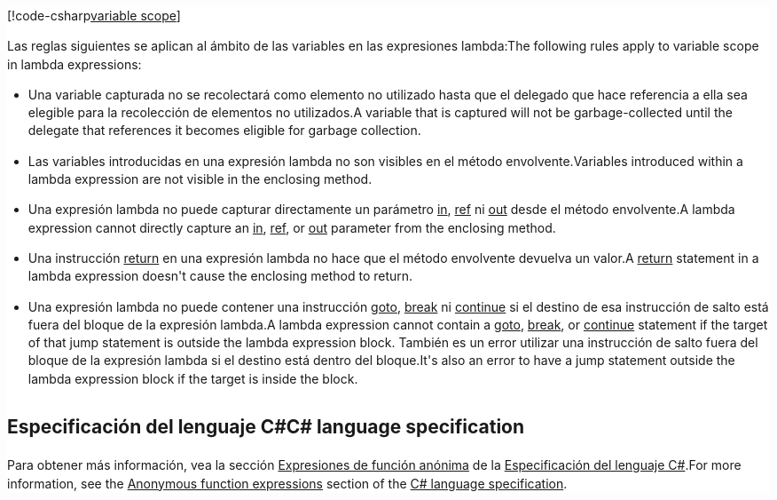 [!code-csharp[variable scope](~/samples/snippets/csharp/programming-guide/lambda-expressions/VariableScopeWithLambdas.cs#VariableScope)]

<span data-ttu-id="b911c-186">Las reglas siguientes se aplican al ámbito de las variables en las expresiones lambda:</span><span class="sxs-lookup"><span data-stu-id="b911c-186">The following rules apply to variable scope in lambda expressions:</span></span>  

- <span data-ttu-id="b911c-187">Una variable capturada no se recolectará como elemento no utilizado hasta que el delegado que hace referencia a ella sea elegible para la recolección de elementos no utilizados.</span><span class="sxs-lookup"><span data-stu-id="b911c-187">A variable that is captured will not be garbage-collected until the delegate that references it becomes eligible for garbage collection.</span></span>

- <span data-ttu-id="b911c-188">Las variables introducidas en una expresión lambda no son visibles en el método envolvente.</span><span class="sxs-lookup"><span data-stu-id="b911c-188">Variables introduced within a lambda expression are not visible in the enclosing method.</span></span>

- <span data-ttu-id="b911c-189">Una expresión lambda no puede capturar directamente un parámetro [in](../../language-reference/keywords/in-parameter-modifier.md), [ref](../../language-reference/keywords/ref.md) ni [out](../../language-reference/keywords/out-parameter-modifier.md) desde el método envolvente.</span><span class="sxs-lookup"><span data-stu-id="b911c-189">A lambda expression cannot directly capture an [in](../../language-reference/keywords/in-parameter-modifier.md), [ref](../../language-reference/keywords/ref.md), or [out](../../language-reference/keywords/out-parameter-modifier.md) parameter from the enclosing method.</span></span>

- <span data-ttu-id="b911c-190">Una instrucción [return](../../language-reference/keywords/return.md) en una expresión lambda no hace que el método envolvente devuelva un valor.</span><span class="sxs-lookup"><span data-stu-id="b911c-190">A [return](../../language-reference/keywords/return.md) statement in a lambda expression doesn't cause the enclosing method to return.</span></span>

- <span data-ttu-id="b911c-191">Una expresión lambda no puede contener una instrucción [goto](../../language-reference/keywords/goto.md), [break](../../language-reference/keywords/break.md) ni [continue](../../language-reference/keywords/continue.md) si el destino de esa instrucción de salto está fuera del bloque de la expresión lambda.</span><span class="sxs-lookup"><span data-stu-id="b911c-191">A lambda expression cannot contain a [goto](../../language-reference/keywords/goto.md), [break](../../language-reference/keywords/break.md), or [continue](../../language-reference/keywords/continue.md) statement if the target of that jump statement is outside the lambda expression block.</span></span> <span data-ttu-id="b911c-192">También es un error utilizar una instrucción de salto fuera del bloque de la expresión lambda si el destino está dentro del bloque.</span><span class="sxs-lookup"><span data-stu-id="b911c-192">It's also an error to have a jump statement outside the lambda expression block if the target is inside the block.</span></span>

## <a name="c-language-specification"></a><span data-ttu-id="b911c-193">Especificación del lenguaje C#</span><span class="sxs-lookup"><span data-stu-id="b911c-193">C# language specification</span></span>

<span data-ttu-id="b911c-194">Para obtener más información, vea la sección [Expresiones de función anónima](~/_csharplang/spec/expressions.md#anonymous-function-expressions) de la [Especificación del lenguaje C#](~/_csharplang/spec/introduction.md).</span><span class="sxs-lookup"><span data-stu-id="b911c-194">For more information, see the [Anonymous function expressions](~/_csharplang/spec/expressions.md#anonymous-function-expressions) section of the [C# language specification](~/_csharplang/spec/introduction.md).</span></span>
